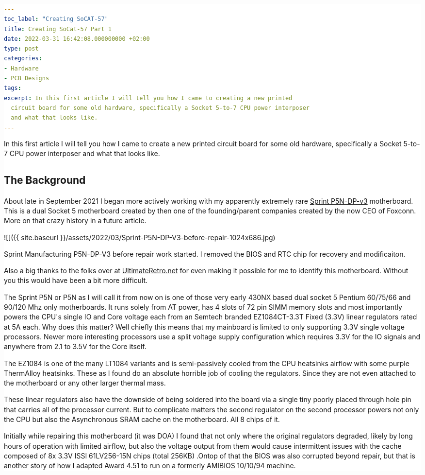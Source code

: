 ```yaml
---
toc_label: "Creating SoCAT-57"
title: Creating SoCat-57 Part 1
date: 2022-03-31 16:42:08.000000000 +02:00
type: post
categories:
- Hardware
- PCB Designs
tags:
excerpt: In this first article I will tell you how I came to creating a new printed
  circuit board for some old hardware, specifically a Socket 5-to-7 CPU power interposer
  and what that looks like.
---
```

In this first article I will tell you how I came to create a new printed circuit board for some old hardware, specifically a Socket 5-to-7 CPU power interposer and what that looks like.

The Background
--------------

About late in September 2021 I began more actively working with my apparently extremely rare [Sprint P5N-DP-v3](https://www.ultimateretro.net/en/motherboards/4725) motherboard. This is a dual Socket 5 motherboard created by then one of the founding/parent companies created by the now CEO of Foxconn. More on that crazy history in a future article.

![]({{ site.baseurl }}/assets/2022/03/Sprint-P5N-DP-V3-before-repair-1024x686.jpg)  

Sprint Manufacturing P5N-DP-V3 before repair work started. I removed the BIOS and RTC chip for recovery and modificaiton.

Also a big thanks to the folks over at [UltimateRetro.net](https://UltimateRetro.net) for even making it possible for me to identify this motherboard. Without you this would have been a bit more difficult.

The Sprint P5N or P5N as I will call it from now on is one of those very early 430NX based dual socket 5 Pentium 60/75/66 and 90/120 Mhz only motherboards. It runs solely from AT power, has 4 slots of 72 pin SIMM memory slots and most importantly powers the CPU's single IO and Core voltage each from an Semtech branded EZ1084CT-3.3T Fixed (3.3V) linear regulators rated at 5A each. Why does this matter? Well chiefly this means that my mainboard is limited to only supporting 3.3V single voltage processors. Newer more interesting processors use a split voltage supply configuration which requires 3.3V for the IO signals and anywhere from 2.1 to 3.5V for the Core itself.

The EZ1084 is one of the many LT1084 variants and is semi-passively cooled from the CPU heatsinks airflow with some purple ThermAlloy heatsinks. These as I found do an absolute horrible job of cooling the regulators. Since they are not even attached to the motherboard or any other larger thermal mass.

These linear regulators also have the downside of being soldered into the board via a single tiny poorly placed through hole pin that carries all of the processor current. But to complicate matters the second regulator on the second processor powers not only the CPU but also the Asynchronous SRAM cache on the motherboard. All 8 chips of it.

Initially while repairing this motherboard (it was DOA) I found that not only where the original regulators degraded, likely by long hours of operation with limited airflow, but also the voltage output from them would cause intermittent issues with the cache composed of 8x 3.3V ISSI 61LV256-15N chips (total 256KB) .Ontop of that the BIOS was also corrupted beyond repair, but that is another story of how I adapted Award 4.51 to run on a formerly AMIBIOS 10/10/94 machine.
